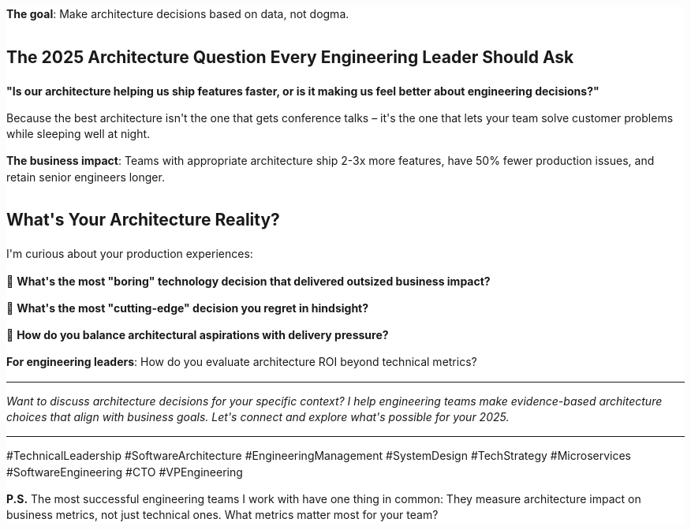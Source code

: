 **The goal**: Make architecture decisions based on data, not dogma.

## The 2025 Architecture Question Every Engineering Leader Should Ask

**"Is our architecture helping us ship features faster, or is it making us feel better about engineering decisions?"**

Because the best architecture isn't the one that gets conference talks – it's the one that lets your team solve customer problems while sleeping well at night.

**The business impact**: Teams with appropriate architecture ship 2-3x more features, have 50% fewer production issues, and retain senior engineers longer.

## What's Your Architecture Reality?

I'm curious about your production experiences:

🔸 **What's the most "boring" technology decision that delivered outsized business impact?**

🔸 **What's the most "cutting-edge" decision you regret in hindsight?**

🔸 **How do you balance architectural aspirations with delivery pressure?**

**For engineering leaders**: How do you evaluate architecture ROI beyond technical metrics?

---

*Want to discuss architecture decisions for your specific context? I help engineering teams make evidence-based architecture choices that align with business goals. Let's connect and explore what's possible for your 2025.*

---

#TechnicalLeadership #SoftwareArchitecture #EngineeringManagement #SystemDesign #TechStrategy #Microservices #SoftwareEngineering #CTO #VPEngineering

**P.S.** The most successful engineering teams I work with have one thing in common: They measure architecture impact on business metrics, not just technical ones. What metrics matter most for your team?